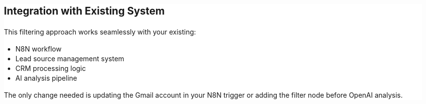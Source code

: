 ## Integration with Existing System

This filtering approach works seamlessly with your existing:
- N8N workflow
- Lead source management system
- CRM processing logic
- AI analysis pipeline

The only change needed is updating the Gmail account in your N8N trigger or adding the filter node before OpenAI analysis. 